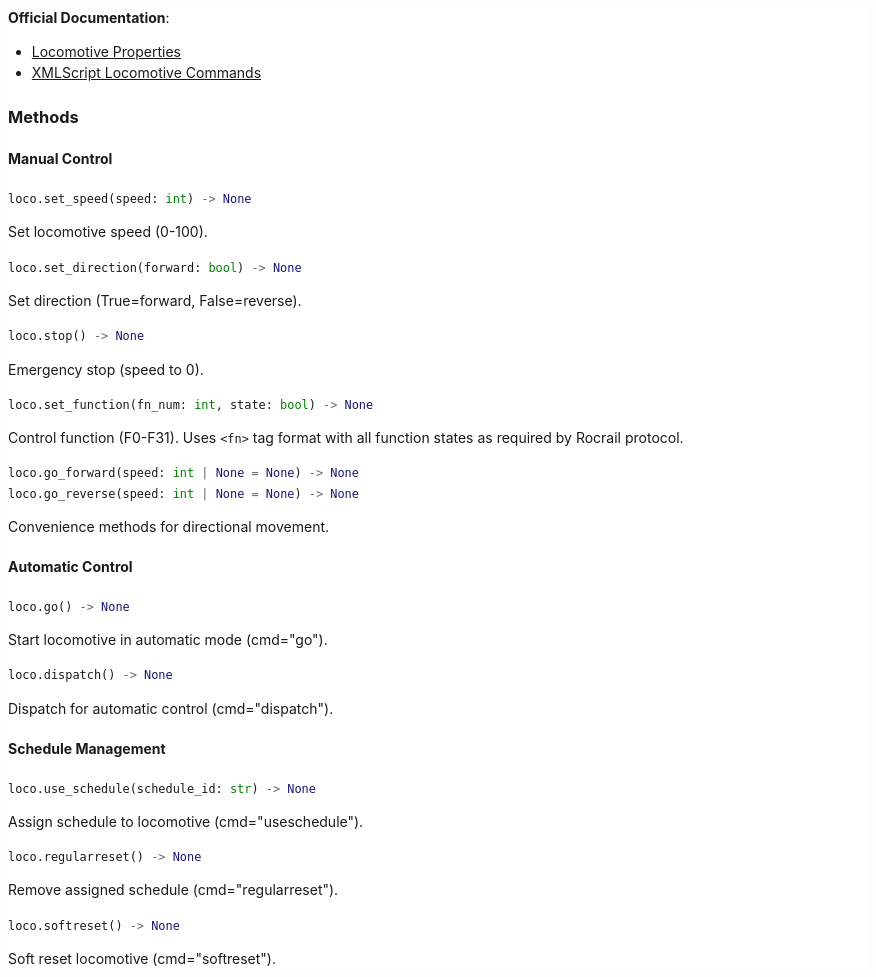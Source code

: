 **Official Documentation**:
- [Locomotive Properties](https://wiki.rocrail.net/doku.php?id=lc-gen-en)
- [XMLScript Locomotive Commands](https://wiki.rocrail.net/doku.php?id=xmlscripting-en#locomotive)

### Methods

#### Manual Control
```python
loco.set_speed(speed: int) -> None
```
Set locomotive speed (0-100).

```python
loco.set_direction(forward: bool) -> None
```
Set direction (True=forward, False=reverse).

```python
loco.stop() -> None
```
Emergency stop (speed to 0).

```python
loco.set_function(fn_num: int, state: bool) -> None
```
Control function (F0-F31). Uses `<fn>` tag format with all function states as required by Rocrail protocol.

```python
loco.go_forward(speed: int | None = None) -> None
loco.go_reverse(speed: int | None = None) -> None
```
Convenience methods for directional movement.

#### Automatic Control
```python
loco.go() -> None
```
Start locomotive in automatic mode (cmd="go").

```python
loco.dispatch() -> None
```
Dispatch for automatic control (cmd="dispatch").

#### Schedule Management
```python
loco.use_schedule(schedule_id: str) -> None
```
Assign schedule to locomotive (cmd="useschedule").

```python
loco.regularreset() -> None
```
Remove assigned schedule (cmd="regularreset").

```python
loco.softreset() -> None
```
Soft reset locomotive (cmd="softreset").
